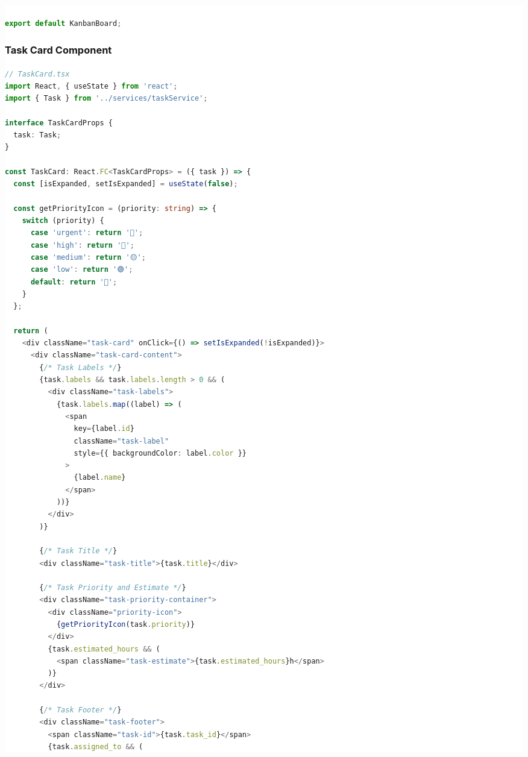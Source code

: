 ```typescript

export default KanbanBoard;
```

### Task Card Component

```typescript
// TaskCard.tsx
import React, { useState } from 'react';
import { Task } from '../services/taskService';

interface TaskCardProps {
  task: Task;
}

const TaskCard: React.FC<TaskCardProps> = ({ task }) => {
  const [isExpanded, setIsExpanded] = useState(false);

  const getPriorityIcon = (priority: string) => {
    switch (priority) {
      case 'urgent': return '🔴';
      case 'high': return '🔴';
      case 'medium': return '🟡';
      case 'low': return '🟢';
      default: return '🔴';
    }
  };

  return (
    <div className="task-card" onClick={() => setIsExpanded(!isExpanded)}>
      <div className="task-card-content">
        {/* Task Labels */}
        {task.labels && task.labels.length > 0 && (
          <div className="task-labels">
            {task.labels.map((label) => (
              <span
                key={label.id}
                className="task-label"
                style={{ backgroundColor: label.color }}
              >
                {label.name}
              </span>
            ))}
          </div>
        )}

        {/* Task Title */}
        <div className="task-title">{task.title}</div>

        {/* Task Priority and Estimate */}
        <div className="task-priority-container">
          <div className="priority-icon">
            {getPriorityIcon(task.priority)}
          </div>
          {task.estimated_hours && (
            <span className="task-estimate">{task.estimated_hours}h</span>
          )}
        </div>

        {/* Task Footer */}
        <div className="task-footer">
          <span className="task-id">{task.task_id}</span>
          {task.assigned_to && (
```